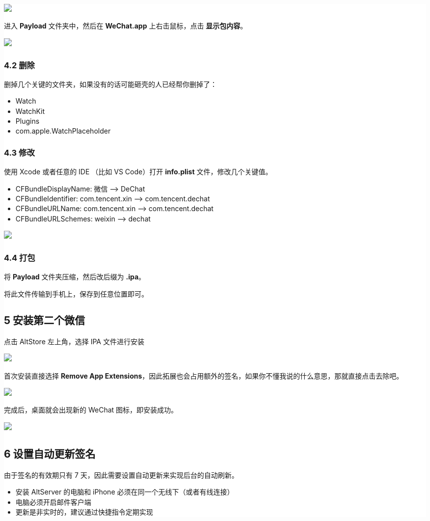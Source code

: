 ![](../attachment/Pasted%20image%2020230627182714.png)

进入 **Payload** 文件夹中，然后在 **WeChat.app** 上右击鼠标，点击 **显示包内容**。

![](../attachment/Pasted%20image%2020230627182933.png)

### 4.2 删除

删掉几个关键的文件夹，如果没有的话可能砸壳的人已经帮你删掉了：

- Watch
- WatchKit
- Plugins
- com.apple.WatchPlaceholder

### 4.3 修改

使用 Xcode 或者任意的 IDE （比如 VS Code）打开 **info.plist** 文件，修改几个关键值。

- CFBundleDisplayName: 微信 --> DeChat
- CFBundleIdentifier: com.tencent.xin --> com.tencent.dechat
- CFBundleURLName: com.tencent.xin --> com.tencent.dechat
- CFBundleURLSchemes: weixin --> dechat

![](../attachment/Pasted%20image%2020230627183625.png)

### 4.4 打包

将 **Payload** 文件夹压缩，然后改后缀为 **.ipa**。

将此文件传输到手机上，保存到任意位置即可。

## 5 安装第二个微信

点击 AltStore 左上角，选择 IPA 文件进行安装

![](../attachment/Pasted%20image%2020230304150158.png)

首次安装直接选择 **Remove App Extensions**，因此拓展也会占用额外的签名，如果你不懂我说的什么意思，那就直接点击去除吧。

![](../attachment/Pasted%20image%2020230304145644.png)

完成后，桌面就会出现新的 WeChat 图标，即安装成功。

![](../attachment/Pasted%20image%2020230304150414.png)

## 6 设置自动更新签名

由于签名的有效期只有 7 天，因此需要设置自动更新来实现后台的自动刷新。

- 安装 AltServer 的电脑和 iPhone 必须在同一个无线下（或者有线连接）
- 电脑必须开启邮件客户端
- 更新是非实时的，建议通过快捷指令定期实现
